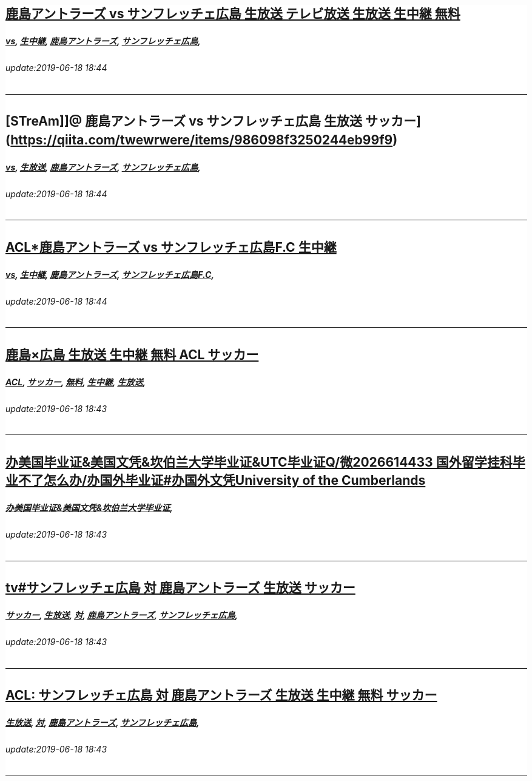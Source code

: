 ## [鹿島アントラーズ vs サンフレッチェ広島 生放送 テレビ放送 生放送 生中継 無料](https://qiita.com/gdtehy/items/587d1ffee86b89752a55)
##### [vs](https://qiita.com/tags/vs), [生中継](https://qiita.com/tags/生中継), [鹿島アントラーズ](https://qiita.com/tags/鹿島アントラーズ), [サンフレッチェ広島](https://qiita.com/tags/サンフレッチェ広島), 
###### update:2019-06-18 18:44
---
## [STreAm]]@ 鹿島アントラーズ vs サンフレッチェ広島 生放送 サッカー](https://qiita.com/twewrwere/items/986098f3250244eb99f9)
##### [vs](https://qiita.com/tags/vs), [生放送](https://qiita.com/tags/生放送), [鹿島アントラーズ](https://qiita.com/tags/鹿島アントラーズ), [サンフレッチェ広島](https://qiita.com/tags/サンフレッチェ広島), 
###### update:2019-06-18 18:44
---
## [ACL*鹿島アントラーズ vs サンフレッチェ広島F.C 生中継](https://qiita.com/livealltime/items/b9ec8c886cf30d1d831a)
##### [vs](https://qiita.com/tags/vs), [生中継](https://qiita.com/tags/生中継), [鹿島アントラーズ](https://qiita.com/tags/鹿島アントラーズ), [サンフレッチェ広島F.C](https://qiita.com/tags/サンフレッチェ広島F.C), 
###### update:2019-06-18 18:44
---
## [鹿島×広島 生放送 生中継 無料 ACL サッカー](https://qiita.com/sportdtv/items/abc553ed419ebf537158)
##### [ACL](https://qiita.com/tags/ACL), [サッカー](https://qiita.com/tags/サッカー), [無料](https://qiita.com/tags/無料), [生中継](https://qiita.com/tags/生中継), [生放送](https://qiita.com/tags/生放送), 
###### update:2019-06-18 18:43
---
## [办美国毕业证&美国文凭&坎伯兰大学毕业证&UTC毕业证Q/微2026614433 国外留学挂科毕业不了怎么办/办国外毕业证#办国外文凭University of the Cumberlands](https://qiita.com/xjihyfjts126/items/0bd51e39a0922b7a4866)
##### [办美国毕业证&美国文凭&坎伯兰大学毕业证](https://qiita.com/tags/办美国毕业证&美国文凭&坎伯兰大学毕业证), 
###### update:2019-06-18 18:43
---
## [tv#サンフレッチェ広島 対 鹿島アントラーズ 生放送 サッカー](https://qiita.com/twewrwere/items/9ecf523909302dd3a54e)
##### [サッカー](https://qiita.com/tags/サッカー), [生放送](https://qiita.com/tags/生放送), [対](https://qiita.com/tags/対), [鹿島アントラーズ](https://qiita.com/tags/鹿島アントラーズ), [サンフレッチェ広島](https://qiita.com/tags/サンフレッチェ広島), 
###### update:2019-06-18 18:43
---
## [ACL: サンフレッチェ広島 対 鹿島アントラーズ 生放送 生中継 無料 サッカー](https://qiita.com/twewrwere/items/8df1a02198c07b07f708)
##### [生放送](https://qiita.com/tags/生放送), [対](https://qiita.com/tags/対), [鹿島アントラーズ](https://qiita.com/tags/鹿島アントラーズ), [サンフレッチェ広島](https://qiita.com/tags/サンフレッチェ広島), 
###### update:2019-06-18 18:43
---